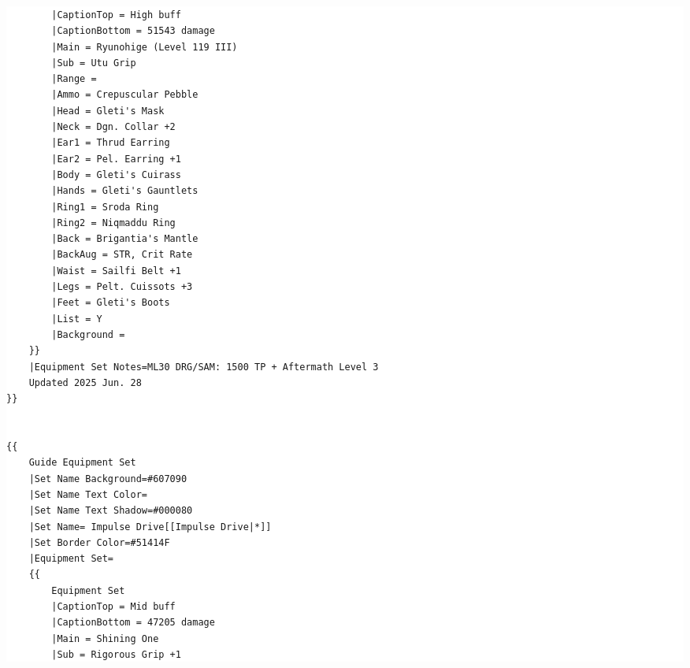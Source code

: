             |CaptionTop = High buff
            |CaptionBottom = 51543 damage
            |Main = Ryunohige (Level 119 III)
            |Sub = Utu Grip
            |Range =
            |Ammo = Crepuscular Pebble
            |Head = Gleti's Mask
            |Neck = Dgn. Collar +2
            |Ear1 = Thrud Earring
            |Ear2 = Pel. Earring +1
            |Body = Gleti's Cuirass
            |Hands = Gleti's Gauntlets
            |Ring1 = Sroda Ring
            |Ring2 = Niqmaddu Ring
            |Back = Brigantia's Mantle
            |BackAug = STR, Crit Rate
            |Waist = Sailfi Belt +1
            |Legs = Pelt. Cuissots +3
            |Feet = Gleti's Boots
            |List = Y
            |Background =
        }}
        |Equipment Set Notes=ML30 DRG/SAM: 1500 TP + Aftermath Level 3
        Updated 2025 Jun. 28
    }}    


    {{
        Guide Equipment Set
        |Set Name Background=#607090
        |Set Name Text Color=
        |Set Name Text Shadow=#000080
        |Set Name= Impulse Drive[[Impulse Drive|*]]
        |Set Border Color=#51414F
        |Equipment Set=
        {{
            Equipment Set
            |CaptionTop = Mid buff
            |CaptionBottom = 47205 damage
            |Main = Shining One
            |Sub = Rigorous Grip +1